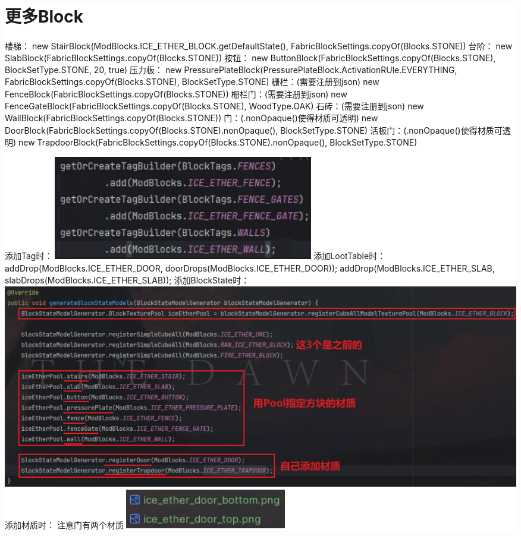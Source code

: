 # 更多Block
楼梯：
new StairBlock(ModBlocks.ICE_ETHER_BLOCK.getDefaultState(), FabricBlockSettings.copyOf(Blocks.STONE))
台阶：
new SlabBlock(FabricBlockSettings.copyOf(Blocks.STONE))
按钮：
new ButtonBlock(FabricBlockSettings.copyOf(Blocks.STONE), BlockSetType.STONE, 20, true)
压力板：
new PressurePlateBlock(PressurePlateBlock.ActivationRUle.EVERYTHING, FabricBlockSettings.copyOf(Blocks.STONE), BlockSetType.STONE)
栅栏：(需要注册到json)
new FenceBlock(FabricBlockSettings.copyOf(Blocks.STONE))
栅栏门：(需要注册到json)
new FenceGateBlock(FabricBlockSettings.copyOf(Blocks.STONE), WoodType.OAK)
石砖：(需要注册到json)
new WallBlock(FabricBlockSettings.copyOf(Blocks.STONE))
门：(.nonOpaque()使得材质可透明)
new DoorBlock(FabricBlockSettings.copyOf(Blocks.STONE).nonOpaque(), BlockSetType.STONE)
活板门：(.nonOpaque()使得材质可透明)
new TrapdoorBlock(FabricBlockSettings.copyOf(Blocks.STONE).nonOpaque(), BlockSetType.STONE)

添加Tag时：
![img.png](pic/1232134.png)
添加LootTable时：
addDrop(ModBlocks.ICE_ETHER_DOOR, doorDrops(ModBlocks.ICE_ETHER_DOOR));
addDrop(ModBlocks.ICE_ETHER_SLAB, slabDrops(ModBlocks.ICE_ETHER_SLAB));
添加BlockState时：
![img.png](pic/43243242.png)
添加材质时：
注意门有两个材质
![img.png](pic/4312321.png)